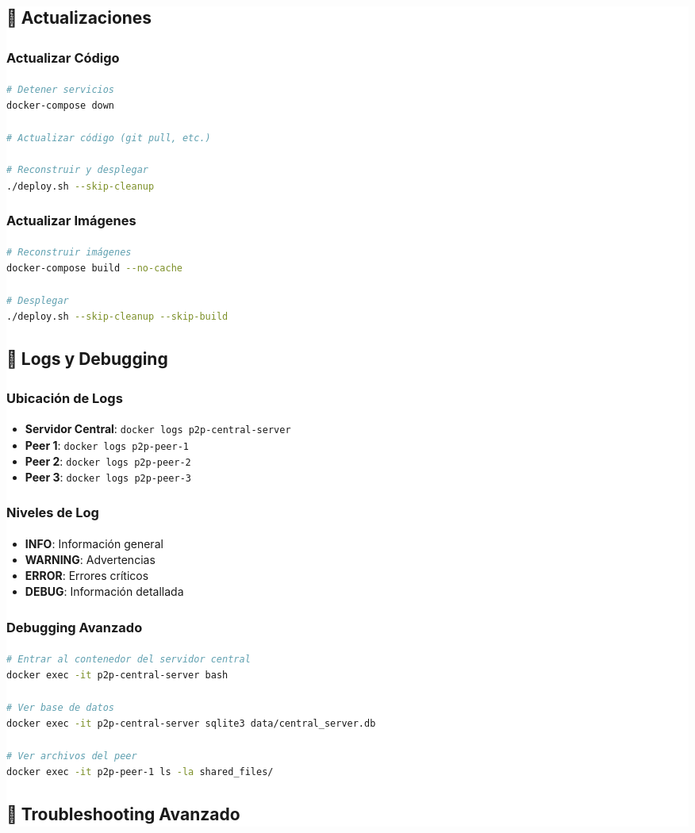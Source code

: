 ## 🔄 Actualizaciones

### Actualizar Código
```bash
# Detener servicios
docker-compose down

# Actualizar código (git pull, etc.)

# Reconstruir y desplegar
./deploy.sh --skip-cleanup
```

### Actualizar Imágenes
```bash
# Reconstruir imágenes
docker-compose build --no-cache

# Desplegar
./deploy.sh --skip-cleanup --skip-build
```

## 📝 Logs y Debugging

### Ubicación de Logs
- **Servidor Central**: `docker logs p2p-central-server`
- **Peer 1**: `docker logs p2p-peer-1`
- **Peer 2**: `docker logs p2p-peer-2`
- **Peer 3**: `docker logs p2p-peer-3`

### Niveles de Log
- **INFO**: Información general
- **WARNING**: Advertencias
- **ERROR**: Errores críticos
- **DEBUG**: Información detallada

### Debugging Avanzado
```bash
# Entrar al contenedor del servidor central
docker exec -it p2p-central-server bash

# Ver base de datos
docker exec -it p2p-central-server sqlite3 data/central_server.db

# Ver archivos del peer
docker exec -it p2p-peer-1 ls -la shared_files/
```

## 🚨 Troubleshooting Avanzado
